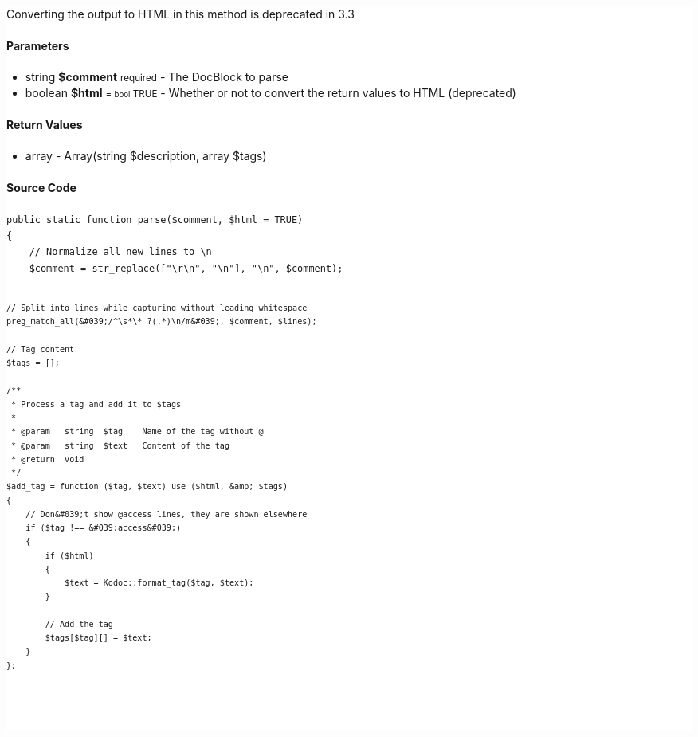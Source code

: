 <p class="note">Converting the output to HTML in this method is deprecated in 3.3</p>
</div>
<h4>Parameters</h4>
<ul>
<li>
 <span class="blue">string </span><strong> $comment</strong> <small>required</small> - The DocBlock to parse</li>
<li>
 <span class="blue">boolean </span><strong> $html</strong> <small> = <small>bool</small> TRUE</small> - Whether or not to convert the return values
  to HTML (deprecated)</li>
</ul>
<h4>Return Values</h4>
<ul class='return'>
<li>
<span class='blue'>array</span>  - Array(string $description, array $tags) 
</li></ul>
<div class="method-source">
<h4>Source Code</h4>
<pre>
<code class="language-php">public static function parse($comment, $html = TRUE)
{
	// Normalize all new lines to \n
	$comment = str_replace([&quot;\r\n&quot;, &quot;\n&quot;], &quot;\n&quot;, $comment);

	// Split into lines while capturing without leading whitespace
	preg_match_all(&#039;/^\s*\* ?(.*)\n/m&#039;, $comment, $lines);

	// Tag content
	$tags = [];

	/**
	 * Process a tag and add it to $tags
	 *
	 * @param   string  $tag    Name of the tag without @
	 * @param   string  $text   Content of the tag
	 * @return  void
	 */
	$add_tag = function ($tag, $text) use ($html, &amp; $tags)
	{
		// Don&#039;t show @access lines, they are shown elsewhere
		if ($tag !== &#039;access&#039;)
		{
			if ($html)
			{
				$text = Kodoc::format_tag($tag, $text);
			}

			// Add the tag
			$tags[$tag][] = $text;
		}
	};
